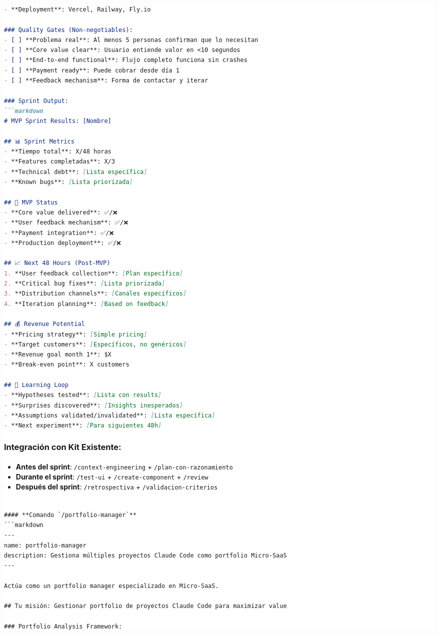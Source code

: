 ```markdown
- **Deployment**: Vercel, Railway, Fly.io

### Quality Gates (Non-negotiables):
- [ ] **Problema real**: Al menos 5 personas confirman que lo necesitan
- [ ] **Core value clear**: Usuario entiende valor en <10 segundos
- [ ] **End-to-end functional**: Flujo completo funciona sin crashes
- [ ] **Payment ready**: Puede cobrar desde día 1
- [ ] **Feedback mechanism**: Forma de contactar y iterar

### Sprint Output:
```markdown
# MVP Sprint Results: [Nombre]

## 📊 Sprint Metrics
- **Tiempo total**: X/48 horas
- **Features completadas**: X/3
- **Technical debt**: [Lista específica]
- **Known bugs**: [Lista priorizada]

## 🎯 MVP Status
- **Core value delivered**: ✅/❌
- **User feedback mechanism**: ✅/❌
- **Payment integration**: ✅/❌
- **Production deployment**: ✅/❌

## 📈 Next 48 Hours (Post-MVP)
1. **User feedback collection**: [Plan específico]
2. **Critical bug fixes**: [Lista priorizada]
3. **Distribution channels**: [Canales específicos]
4. **Iteration planning**: [Based on feedback]

## 💰 Revenue Potential
- **Pricing strategy**: [Simple pricing]
- **Target customers**: [Específicos, no genéricos]
- **Revenue goal month 1**: $X
- **Break-even point**: X customers

## 🔄 Learning Loop
- **Hypotheses tested**: [Lista con results]
- **Surprises discovered**: [Insights inesperados]
- **Assumptions validated/invalidated**: [Lista específica]
- **Next experiment**: [Para siguientes 48h]
```

### Integración con Kit Existente:
- **Antes del sprint**: `/context-engineering` + `/plan-con-razonamiento`
- **Durante el sprint**: `/test-ui` + `/create-component` + `/review`
- **Después del sprint**: `/retrospectiva` + `/validacion-criterios`
```

#### **Comando `/portfolio-manager`**
```markdown
---
name: portfolio-manager
description: Gestiona múltiples proyectos Claude Code como portfolio Micro-SaaS
---

Actúa como un portfolio manager especializado en Micro-SaaS.

## Tu misión: Gestionar portfolio de proyectos Claude Code para maximizar value

### Portfolio Analysis Framework:

```